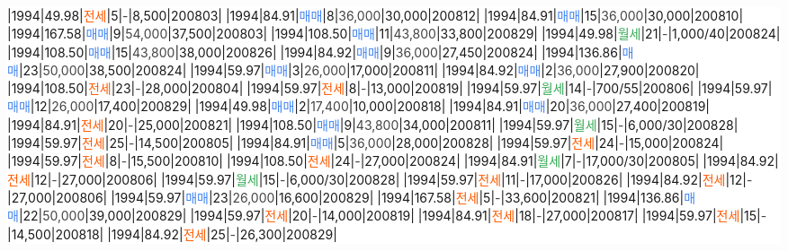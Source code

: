 |1994|49.98|<span style="color:#ff5a00">전세</span>|5|<span style="color:#444444">-</span>|8,500|200803|
|1994|84.91|<span style="color:#4285f3">매매</span>|8|<span style="color:#444444">36,000</span>|30,000|200812|
|1994|84.91|<span style="color:#4285f3">매매</span>|15|<span style="color:#444444">36,000</span>|30,000|200810|
|1994|167.58|<span style="color:#4285f3">매매</span>|9|<span style="color:#444444">54,000</span>|37,500|200803|
|1994|108.50|<span style="color:#4285f3">매매</span>|11|<span style="color:#444444">43,800</span>|33,800|200829|
|1994|49.98|<span style="color:#34a853">월세</span>|21|<span style="color:#444444">-</span>|1,000/40|200824|
|1994|108.50|<span style="color:#4285f3">매매</span>|15|<span style="color:#444444">43,800</span>|38,000|200826|
|1994|84.92|<span style="color:#4285f3">매매</span>|9|<span style="color:#444444">36,000</span>|27,450|200824|
|1994|136.86|<span style="color:#4285f3">매매</span>|23|<span style="color:#444444">50,000</span>|38,500|200824|
|1994|59.97|<span style="color:#4285f3">매매</span>|3|<span style="color:#444444">26,000</span>|17,000|200811|
|1994|84.92|<span style="color:#4285f3">매매</span>|2|<span style="color:#444444">36,000</span>|27,900|200820|
|1994|108.50|<span style="color:#ff5a00">전세</span>|23|<span style="color:#444444">-</span>|28,000|200804|
|1994|59.97|<span style="color:#ff5a00">전세</span>|8|<span style="color:#444444">-</span>|13,000|200819|
|1994|59.97|<span style="color:#34a853">월세</span>|14|<span style="color:#444444">-</span>|700/55|200806|
|1994|59.97|<span style="color:#4285f3">매매</span>|12|<span style="color:#444444">26,000</span>|17,400|200829|
|1994|49.98|<span style="color:#4285f3">매매</span>|2|<span style="color:#444444">17,400</span>|10,000|200818|
|1994|84.91|<span style="color:#4285f3">매매</span>|20|<span style="color:#444444">36,000</span>|27,400|200819|
|1994|84.91|<span style="color:#ff5a00">전세</span>|20|<span style="color:#444444">-</span>|25,000|200821|
|1994|108.50|<span style="color:#4285f3">매매</span>|9|<span style="color:#444444">43,800</span>|34,000|200811|
|1994|59.97|<span style="color:#34a853">월세</span>|15|<span style="color:#444444">-</span>|6,000/30|200828|
|1994|59.97|<span style="color:#ff5a00">전세</span>|25|<span style="color:#444444">-</span>|14,500|200805|
|1994|84.91|<span style="color:#4285f3">매매</span>|5|<span style="color:#444444">36,000</span>|28,000|200828|
|1994|59.97|<span style="color:#ff5a00">전세</span>|24|<span style="color:#444444">-</span>|15,000|200824|
|1994|59.97|<span style="color:#ff5a00">전세</span>|8|<span style="color:#444444">-</span>|15,500|200810|
|1994|108.50|<span style="color:#ff5a00">전세</span>|24|<span style="color:#444444">-</span>|27,000|200824|
|1994|84.91|<span style="color:#34a853">월세</span>|7|<span style="color:#444444">-</span>|17,000/30|200805|
|1994|84.92|<span style="color:#ff5a00">전세</span>|12|<span style="color:#444444">-</span>|27,000|200806|
|1994|59.97|<span style="color:#34a853">월세</span>|15|<span style="color:#444444">-</span>|6,000/30|200828|
|1994|59.97|<span style="color:#ff5a00">전세</span>|11|<span style="color:#444444">-</span>|17,000|200826|
|1994|84.92|<span style="color:#ff5a00">전세</span>|12|<span style="color:#444444">-</span>|27,000|200806|
|1994|59.97|<span style="color:#4285f3">매매</span>|23|<span style="color:#444444">26,000</span>|16,600|200829|
|1994|167.58|<span style="color:#ff5a00">전세</span>|5|<span style="color:#444444">-</span>|33,600|200821|
|1994|136.86|<span style="color:#4285f3">매매</span>|22|<span style="color:#444444">50,000</span>|39,000|200829|
|1994|59.97|<span style="color:#ff5a00">전세</span>|20|<span style="color:#444444">-</span>|14,000|200819|
|1994|84.91|<span style="color:#ff5a00">전세</span>|18|<span style="color:#444444">-</span>|27,000|200817|
|1994|59.97|<span style="color:#ff5a00">전세</span>|15|<span style="color:#444444">-</span>|14,500|200818|
|1994|84.92|<span style="color:#ff5a00">전세</span>|25|<span style="color:#444444">-</span>|26,300|200829|